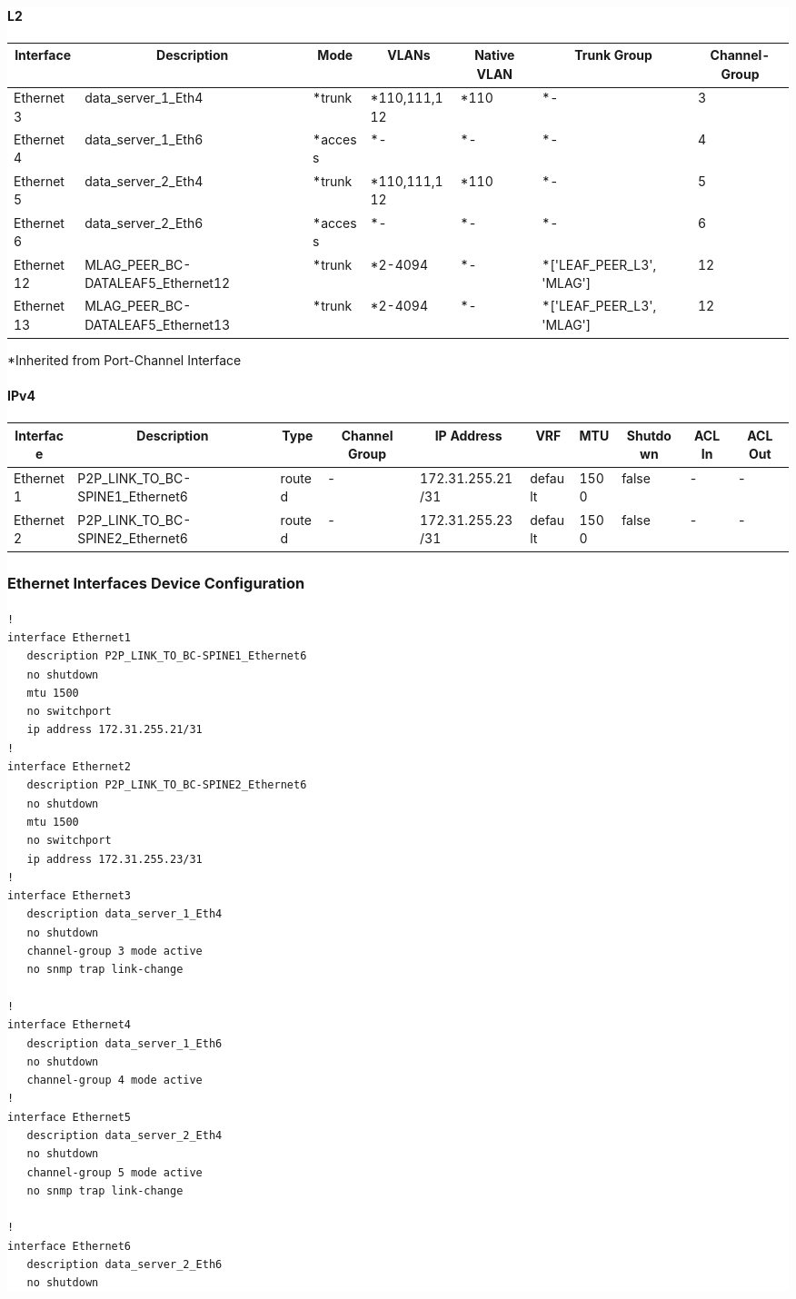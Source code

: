 #### L2

| Interface | Description | Mode | VLANs | Native VLAN | Trunk Group | Channel-Group |
| --------- | ----------- | ---- | ----- | ----------- | ----------- | ------------- |
| Ethernet3 | data_server_1_Eth4 | *trunk | *110,111,112 | *110 | *- | 3 |
| Ethernet4 | data_server_1_Eth6 | *access | *- | *- | *- | 4 |
| Ethernet5 | data_server_2_Eth4 | *trunk | *110,111,112 | *110 | *- | 5 |
| Ethernet6 | data_server_2_Eth6 | *access | *- | *- | *- | 6 |
| Ethernet12 | MLAG_PEER_BC-DATALEAF5_Ethernet12 | *trunk | *2-4094 | *- | *['LEAF_PEER_L3', 'MLAG'] | 12 |
| Ethernet13 | MLAG_PEER_BC-DATALEAF5_Ethernet13 | *trunk | *2-4094 | *- | *['LEAF_PEER_L3', 'MLAG'] | 12 |

*Inherited from Port-Channel Interface

#### IPv4

| Interface | Description | Type | Channel Group | IP Address | VRF |  MTU | Shutdown | ACL In | ACL Out |
| --------- | ----------- | -----| ------------- | ---------- | ----| ---- | -------- | ------ | ------- |
| Ethernet1 | P2P_LINK_TO_BC-SPINE1_Ethernet6 | routed | - | 172.31.255.21/31 | default | 1500 | false | - | - |
| Ethernet2 | P2P_LINK_TO_BC-SPINE2_Ethernet6 | routed | - | 172.31.255.23/31 | default | 1500 | false | - | - |

### Ethernet Interfaces Device Configuration

```eos
!
interface Ethernet1
   description P2P_LINK_TO_BC-SPINE1_Ethernet6
   no shutdown
   mtu 1500
   no switchport
   ip address 172.31.255.21/31
!
interface Ethernet2
   description P2P_LINK_TO_BC-SPINE2_Ethernet6
   no shutdown
   mtu 1500
   no switchport
   ip address 172.31.255.23/31
!
interface Ethernet3
   description data_server_1_Eth4
   no shutdown
   channel-group 3 mode active
   no snmp trap link-change

!
interface Ethernet4
   description data_server_1_Eth6
   no shutdown
   channel-group 4 mode active
!
interface Ethernet5
   description data_server_2_Eth4
   no shutdown
   channel-group 5 mode active
   no snmp trap link-change

!
interface Ethernet6
   description data_server_2_Eth6
   no shutdown
```